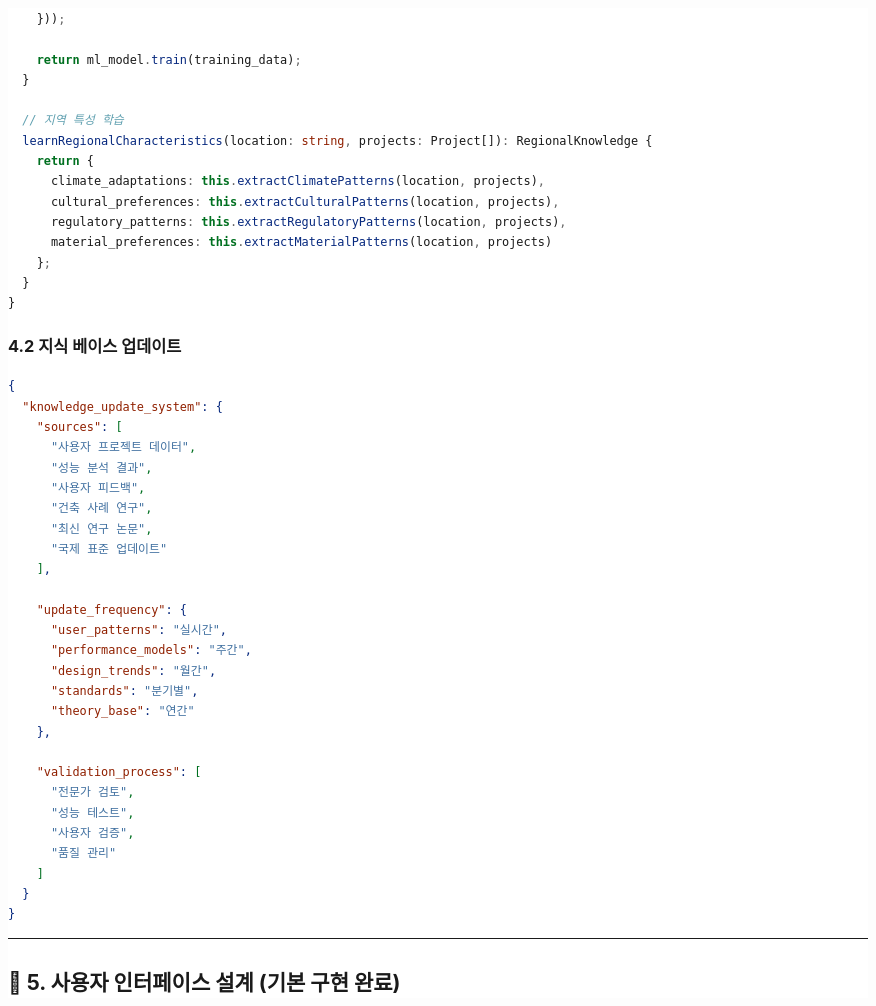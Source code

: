```typescript
    }));
    
    return ml_model.train(training_data);
  }
  
  // 지역 특성 학습
  learnRegionalCharacteristics(location: string, projects: Project[]): RegionalKnowledge {
    return {
      climate_adaptations: this.extractClimatePatterns(location, projects),
      cultural_preferences: this.extractCulturalPatterns(location, projects),
      regulatory_patterns: this.extractRegulatoryPatterns(location, projects),
      material_preferences: this.extractMaterialPatterns(location, projects)
    };
  }
}
```

### 4.2 지식 베이스 업데이트
```json
{
  "knowledge_update_system": {
    "sources": [
      "사용자 프로젝트 데이터",
      "성능 분석 결과",
      "사용자 피드백",
      "건축 사례 연구",
      "최신 연구 논문",
      "국제 표준 업데이트"
    ],
    
    "update_frequency": {
      "user_patterns": "실시간",
      "performance_models": "주간",
      "design_trends": "월간",
      "standards": "분기별",
      "theory_base": "연간"
    },
    
    "validation_process": [
      "전문가 검토",
      "성능 테스트",
      "사용자 검증",
      "품질 관리"
    ]
  }
}
```

---

## 🤝 5. 사용자 인터페이스 설계 (기본 구현 완료)
